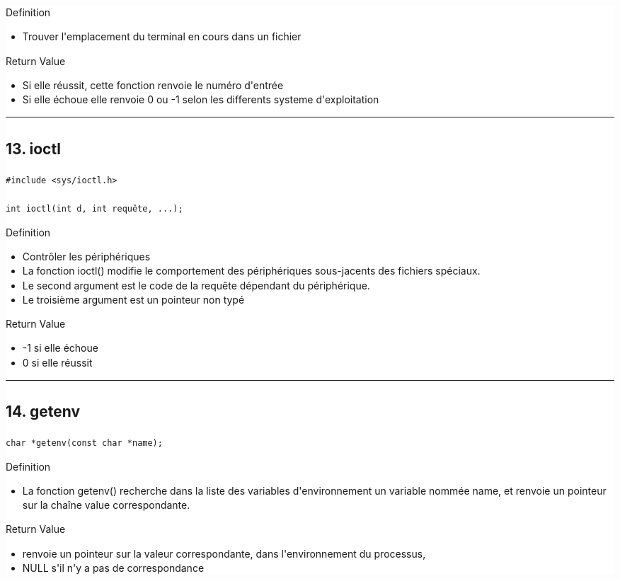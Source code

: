 Definition
- Trouver l'emplacement du terminal en cours dans un fichier   

Return Value
- Si elle réussit, cette fonction renvoie le numéro d'entrée
- Si elle échoue elle renvoie 0 ou -1 selon les differents systeme d'exploitation

---

## **13. ioctl**
    #include <sys/ioctl.h>

    int ioctl(int d, int requête, ...);  

Definition
- Contrôler les périphériques  
- La fonction ioctl() modifie le comportement des périphériques sous-jacents des fichiers spéciaux.
- Le second argument est le code de la requête dépendant du périphérique.
- Le troisième argument est un pointeur non typé

Return Value
- -1 si elle échoue
- 0 si elle réussit

---

## **14. getenv**
    char *getenv(const char *name);

Definition
- La fonction getenv() recherche dans la liste des variables d'environnement un variable nommée name, et renvoie un pointeur sur la chaîne value correspondante.  

Return Value
- renvoie un pointeur sur la valeur correspondante, dans l'environnement du processus,
- NULL s'il n'y a pas de correspondance